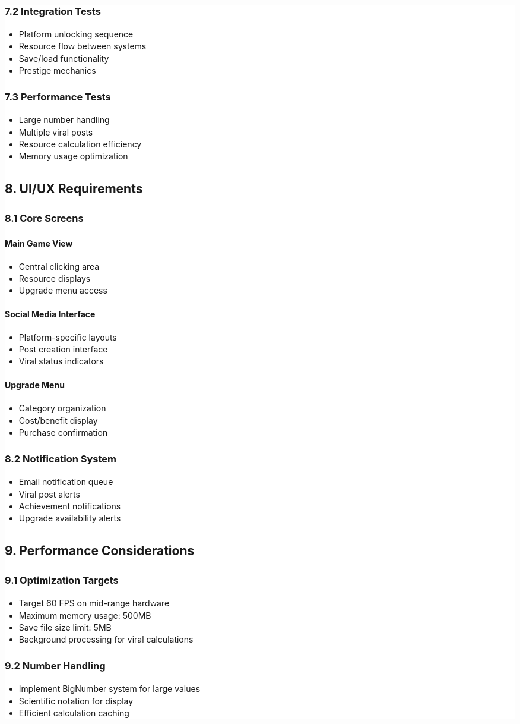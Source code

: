 ### 7.2 Integration Tests
- Platform unlocking sequence
- Resource flow between systems
- Save/load functionality
- Prestige mechanics

### 7.3 Performance Tests
- Large number handling
- Multiple viral posts
- Resource calculation efficiency
- Memory usage optimization

## 8. UI/UX Requirements

### 8.1 Core Screens
#### Main Game View
- Central clicking area
- Resource displays
- Upgrade menu access

#### Social Media Interface
- Platform-specific layouts
- Post creation interface
- Viral status indicators

#### Upgrade Menu
- Category organization
- Cost/benefit display
- Purchase confirmation

### 8.2 Notification System
- Email notification queue
- Viral post alerts
- Achievement notifications
- Upgrade availability alerts

## 9. Performance Considerations

### 9.1 Optimization Targets
- Target 60 FPS on mid-range hardware
- Maximum memory usage: 500MB
- Save file size limit: 5MB
- Background processing for viral calculations

### 9.2 Number Handling
- Implement BigNumber system for large values
- Scientific notation for display
- Efficient calculation caching
